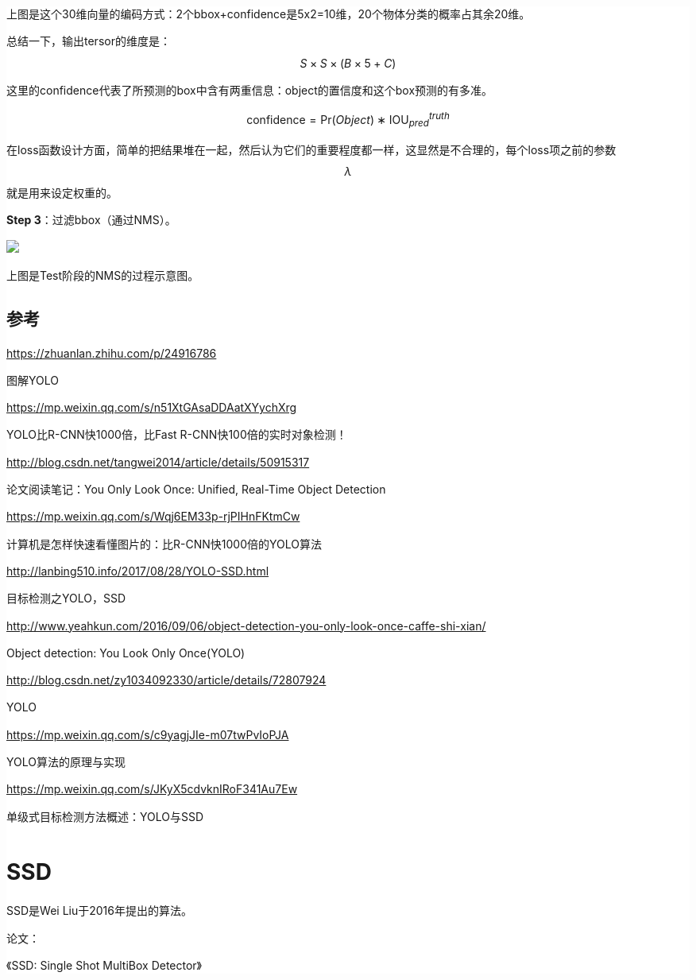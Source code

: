 上图是这个30维向量的编码方式：2个bbox+confidence是5x2=10维，20个物体分类的概率占其余20维。

总结一下，输出tersor的维度是：$$S\times S \times (B \times 5 + C)$$

这里的confidence代表了所预测的box中含有两重信息：object的置信度和这个box预测的有多准。

$$\text{confidence} = \text{Pr}(Object) ∗ \text{IOU}_{pred}^{truth}$$

在loss函数设计方面，简单的把结果堆在一起，然后认为它们的重要程度都一样，这显然是不合理的，每个loss项之前的参数$$\lambda$$就是用来设定权重的。

**Step 3**：过滤bbox（通过NMS）。

![](/images/article/yolo_5.png)

上图是Test阶段的NMS的过程示意图。

## 参考

https://zhuanlan.zhihu.com/p/24916786

图解YOLO

https://mp.weixin.qq.com/s/n51XtGAsaDDAatXYychXrg

YOLO比R-CNN快1000倍，比Fast R-CNN快100倍的实时对象检测！

http://blog.csdn.net/tangwei2014/article/details/50915317

论文阅读笔记：You Only Look Once: Unified, Real-Time Object Detection

https://mp.weixin.qq.com/s/Wqj6EM33p-rjPIHnFKtmCw

计算机是怎样快速看懂图片的：比R-CNN快1000倍的YOLO算法

http://lanbing510.info/2017/08/28/YOLO-SSD.html

目标检测之YOLO，SSD

http://www.yeahkun.com/2016/09/06/object-detection-you-only-look-once-caffe-shi-xian/

Object detection: You Look Only Once(YOLO)

http://blog.csdn.net/zy1034092330/article/details/72807924

YOLO

https://mp.weixin.qq.com/s/c9yagjJIe-m07twPvIoPJA

YOLO算法的原理与实现

https://mp.weixin.qq.com/s/JKyX5cdvknIRoF341Au7Ew

单级式目标检测方法概述：YOLO与SSD

# SSD

SSD是Wei Liu于2016年提出的算法。

论文：

《SSD: Single Shot MultiBox Detector》

